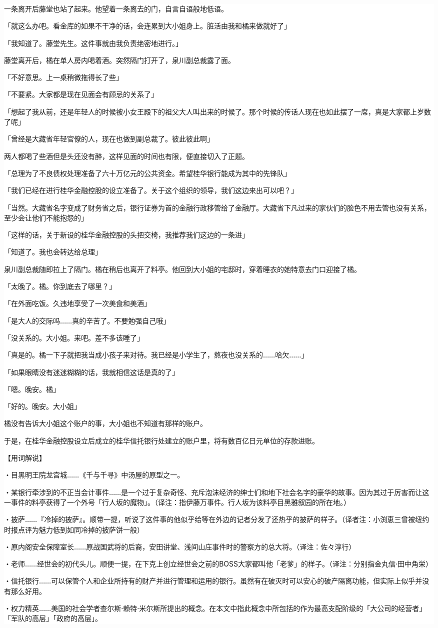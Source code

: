 一条离开后藤堂也站了起来。他望着一条离去的门，自言自语般地低语。

「就这么办吧。看金库的如果不干净的话，会连累到大小姐身上。脏活由我和橘来做就好了」

「我知道了。藤堂先生。这件事就由我负责绝密地进行。」

藤堂离开后，橘在单人房内喝着酒。突然隔门打开了，泉川副总裁露了面。

「不好意思。上一桌稍微拖得长了些」

「不要紧。大家都是现在见面会有顾忌的关系了」

「想起了我从前，还是年轻人的时候被小女王殿下的祖父大人叫出来的时候了。那个时候的传话人现在也如此摆了一席，真是大家都上岁数了呢」

「曾经是大藏省年轻官僚的人，现在也做到副总裁了。彼此彼此啊」

两人都喝了些酒但是头还没有醉，这样见面的时间也有限，便直接切入了正题。

「总理为了不良债权处理准备了六十万亿元的公共资金。希望桂华银行能成为其中的先锋队」

「我们已经在进行桂华金融控股的设立准备了。关于这个组织的领导，我们这边来出可以吧？」

「当然。大藏省名字变成了财务省之后，银行证券为首的金融行政移管给了金融厅。大藏省下凡过来的家伙们的脸色不用去管也没有关系，至少会让他们不能抱怨的」

「这样的话，关于新设的桂华金融控股的头把交椅，我推荐我们这边的一条进」

「知道了。我也会转达给总理」

泉川副总裁随即拉上了隔门。橘在稍后也离开了料亭。他回到大小姐的宅邸时，穿着睡衣的她特意去门口迎接了橘。

「太晚了。橘。你到底去了哪里？」

「在外面吃饭。久违地享受了一次美食和美酒」

「是大人的交际吗……真的辛苦了。不要勉强自己哦」

「没关系的。大小姐。来吧。差不多该睡了」

「真是的。橘一下子就把我当成小孩子来对待。我已经是小学生了，熬夜也没关系的……哈欠……」

「如果眼睛没有迷迷糊糊的话，我就相信这话是真的了」

「嗯。晚安。橘」

「好的。晚安。大小姐」

橘没有告诉大小姐这个账户的事，大小姐也不知道有那样的账户。

于是，在桂华金融控股设立后成立的桂华信托银行处建立的账户里，将有数百亿日元单位的存款进账。

【用词解说】

・目黑明王院龙宫城……《千与千寻》中汤屋的原型之一。

・某银行牵涉到的不正当会计事件……是一个过于复杂奇怪、充斥泡沫经济的绅士们和地下社会名字的豪华的故事。因为其过于厉害而让这一事件的料亭获得了一个外号「行人坂的魔物」。（译注：指伊藤万事件。行人坂为该料亭目黑雅叙园的所在地。）

・披萨……『冷掉的披萨』。顺带一提，听说了这件事的他似乎给等在外边的记者分发了还热乎的披萨的样子。（译者注：小渕恵三曾被纽约时报点评为魅力低到如同冷掉的披萨饼一般）

・原内阁安全保障室长……原战国武将的后裔，安田讲堂、浅间山庄事件时的警察方的总大将。（译注：佐々淳行）

・老师……经世会的初代头儿。顺便一提，在下克上创立经世会之前的BOSS大家都叫他「老爹」的样子。（译注：分别指金丸信·田中角栄）

・信托银行……可以保管个人和企业所持有的财产并进行管理和运用的银行。虽然有在破灭时可以安心的破产隔离功能，但实际上似乎并没有那么好用。

・权力精英……美国的社会学者查尔斯·赖特·米尔斯所提出的概念。在本文中指此概念中所包括的作为最高支配阶级的「大公司的经营者」「军队的高层」「政府的高层」。

